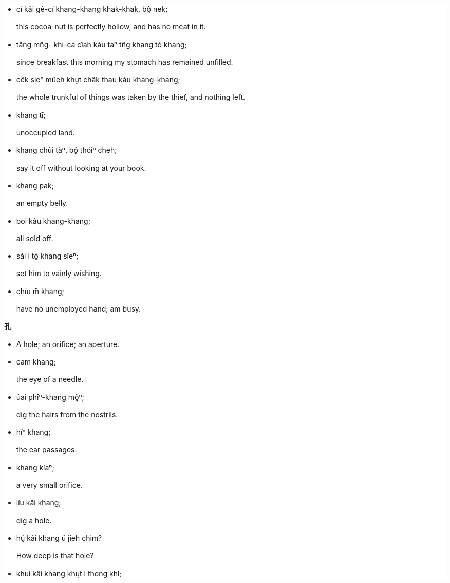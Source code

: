 - cí kâi gê-cí khang-khang khak-khak, bô̤ nek;

  this cocoa-nut is perfectly hollow, and has no meat in it.

- tâng mn̂g- khí-cá cîah kàu taⁿ tn̂g khang tó khang;

  since breakfast this morning my stomach has remained unfilled.

- cêk sieⁿ mûeh khṳt châk thau kàu khang-khang;

  the whole trunkful of things was taken by the thief, and nothing left.

- khang tī;

  unoccupied land.

- khang chùi tàⁿ, bô̤ thóiⁿ cheh;

  say it off without looking at your book.

- khang pak;

  an empty belly.

- bōi kàu khang-khang;

  all sold off.

- sái i tó̤ khang sĭeⁿ;

  set him to vainly wishing.

- chíu m̄ khang;

  have no unemployed hand; am busy.

**孔**
- A hole; an orifice; an aperture.

- cam khang;

  the eye of a needle.

- ûai phīⁿ-khang mô̤ⁿ;

  dig the hairs from the nostrils.

- hĭⁿ khang;

  the ear passages.

- khang kíaⁿ;

  a very small orifice.

- líu kâi khang;

  dig a hole.

- hṳ́ kâi khang ŭ jîeh chim?

  How deep is that hole?

- khui kâi khang khṳt i thong khì;
